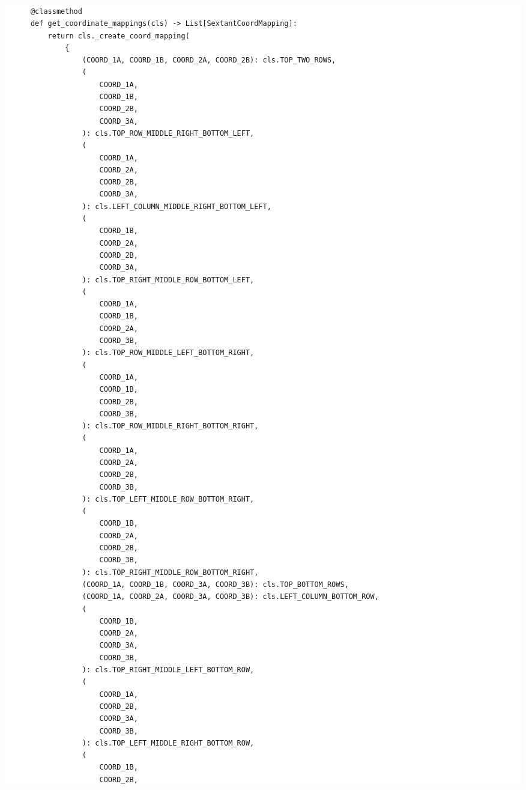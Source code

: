 	      @classmethod
	      def get_coordinate_mappings(cls) -> List[SextantCoordMapping]:
	          return cls._create_coord_mapping(
	              {
	                  (COORD_1A, COORD_1B, COORD_2A, COORD_2B): cls.TOP_TWO_ROWS,
	                  (
	                      COORD_1A,
	                      COORD_1B,
	                      COORD_2B,
	                      COORD_3A,
	                  ): cls.TOP_ROW_MIDDLE_RIGHT_BOTTOM_LEFT,
	                  (
	                      COORD_1A,
	                      COORD_2A,
	                      COORD_2B,
	                      COORD_3A,
	                  ): cls.LEFT_COLUMN_MIDDLE_RIGHT_BOTTOM_LEFT,
	                  (
	                      COORD_1B,
	                      COORD_2A,
	                      COORD_2B,
	                      COORD_3A,
	                  ): cls.TOP_RIGHT_MIDDLE_ROW_BOTTOM_LEFT,
	                  (
	                      COORD_1A,
	                      COORD_1B,
	                      COORD_2A,
	                      COORD_3B,
	                  ): cls.TOP_ROW_MIDDLE_LEFT_BOTTOM_RIGHT,
	                  (
	                      COORD_1A,
	                      COORD_1B,
	                      COORD_2B,
	                      COORD_3B,
	                  ): cls.TOP_ROW_MIDDLE_RIGHT_BOTTOM_RIGHT,
	                  (
	                      COORD_1A,
	                      COORD_2A,
	                      COORD_2B,
	                      COORD_3B,
	                  ): cls.TOP_LEFT_MIDDLE_ROW_BOTTOM_RIGHT,
	                  (
	                      COORD_1B,
	                      COORD_2A,
	                      COORD_2B,
	                      COORD_3B,
	                  ): cls.TOP_RIGHT_MIDDLE_ROW_BOTTOM_RIGHT,
	                  (COORD_1A, COORD_1B, COORD_3A, COORD_3B): cls.TOP_BOTTOM_ROWS,
	                  (COORD_1A, COORD_2A, COORD_3A, COORD_3B): cls.LEFT_COLUMN_BOTTOM_ROW,
	                  (
	                      COORD_1B,
	                      COORD_2A,
	                      COORD_3A,
	                      COORD_3B,
	                  ): cls.TOP_RIGHT_MIDDLE_LEFT_BOTTOM_ROW,
	                  (
	                      COORD_1A,
	                      COORD_2B,
	                      COORD_3A,
	                      COORD_3B,
	                  ): cls.TOP_LEFT_MIDDLE_RIGHT_BOTTOM_ROW,
	                  (
	                      COORD_1B,
	                      COORD_2B,